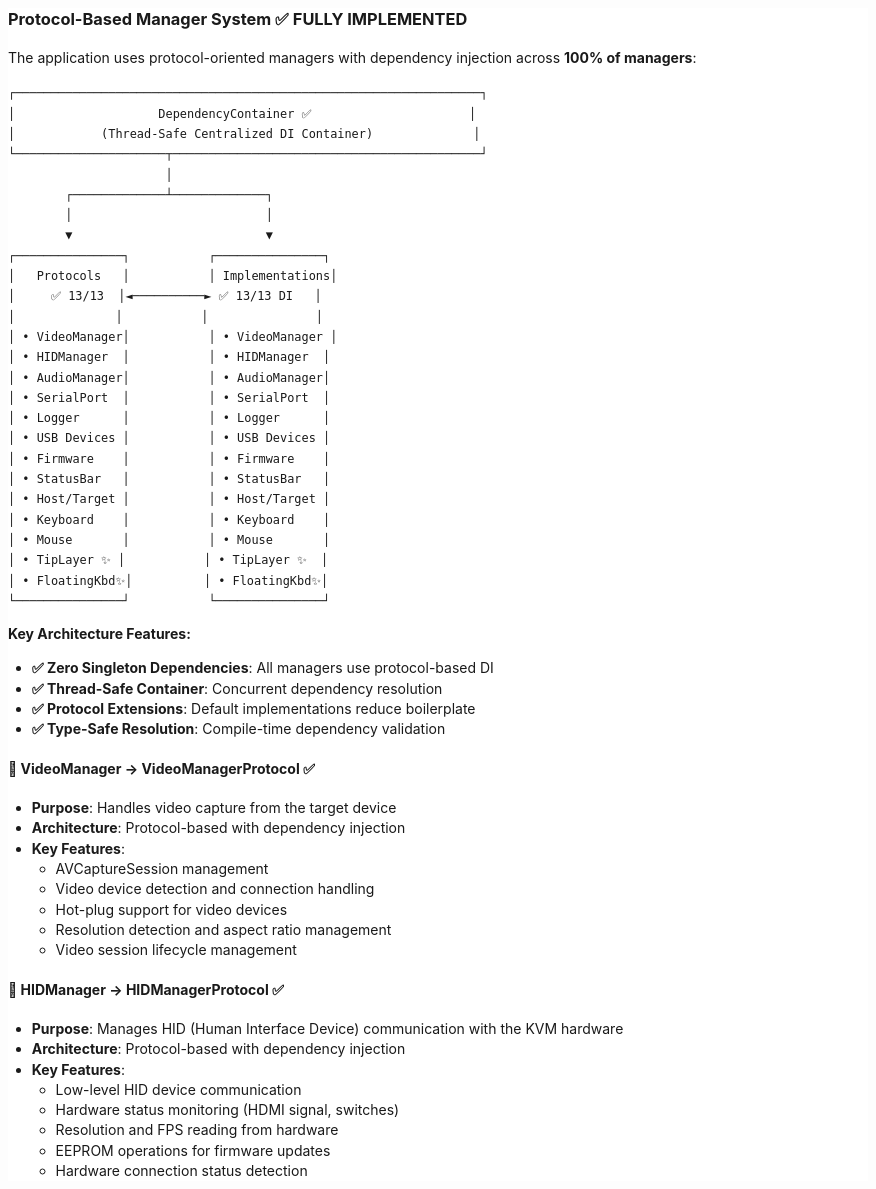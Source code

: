 ### Protocol-Based Manager System ✅ FULLY IMPLEMENTED

The application uses protocol-oriented managers with dependency injection across **100% of managers**:

```
┌─────────────────────────────────────────────────────────────────┐
│                    DependencyContainer ✅                      │
│            (Thread-Safe Centralized DI Container)              │
└─────────────────────┬───────────────────────────────────────────┘
                      │
        ┌─────────────┴─────────────┐
        │                           │
        ▼                           ▼
┌───────────────┐           ┌───────────────┐
│   Protocols   │           │ Implementations│
│     ✅ 13/13  │◄──────────► ✅ 13/13 DI   │
│              │           │               │
│ • VideoManager│           │ • VideoManager │
│ • HIDManager  │           │ • HIDManager  │
│ • AudioManager│           │ • AudioManager│
│ • SerialPort  │           │ • SerialPort  │
│ • Logger      │           │ • Logger      │
│ • USB Devices │           │ • USB Devices │
│ • Firmware    │           │ • Firmware    │
│ • StatusBar   │           │ • StatusBar   │
│ • Host/Target │           │ • Host/Target │
│ • Keyboard    │           │ • Keyboard    │
│ • Mouse       │           │ • Mouse       │
│ • TipLayer ✨ │           │ • TipLayer ✨  │
│ • FloatingKbd✨│          │ • FloatingKbd✨│
└───────────────┘           └───────────────┘
```

**Key Architecture Features:**
- **✅ Zero Singleton Dependencies**: All managers use protocol-based DI
- **✅ Thread-Safe Container**: Concurrent dependency resolution
- **✅ Protocol Extensions**: Default implementations reduce boilerplate
- **✅ Type-Safe Resolution**: Compile-time dependency validation

#### 🎥 VideoManager → VideoManagerProtocol ✅
- **Purpose**: Handles video capture from the target device
- **Architecture**: Protocol-based with dependency injection
- **Key Features**:
  - AVCaptureSession management
  - Video device detection and connection handling
  - Hot-plug support for video devices
  - Resolution detection and aspect ratio management
  - Video session lifecycle management

#### 🔌 HIDManager → HIDManagerProtocol ✅
- **Purpose**: Manages HID (Human Interface Device) communication with the KVM hardware
- **Architecture**: Protocol-based with dependency injection
- **Key Features**:
  - Low-level HID device communication
  - Hardware status monitoring (HDMI signal, switches)
  - Resolution and FPS reading from hardware
  - EEPROM operations for firmware updates
  - Hardware connection status detection
